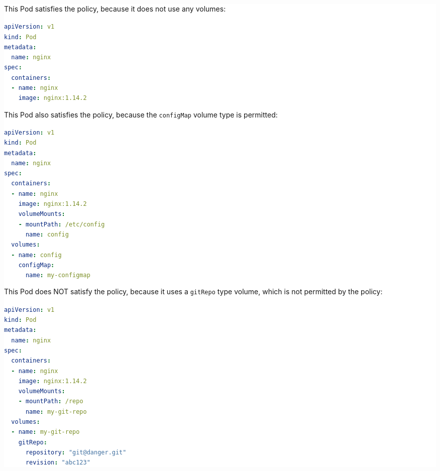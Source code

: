 This Pod satisfies the policy, because it does not use any volumes:

```yaml
apiVersion: v1
kind: Pod
metadata:
  name: nginx
spec:
  containers:
  - name: nginx
    image: nginx:1.14.2
```

This Pod also satisfies the policy, because the `configMap` volume type is permitted:

```yaml
apiVersion: v1
kind: Pod
metadata:
  name: nginx
spec:
  containers:
  - name: nginx
    image: nginx:1.14.2
    volumeMounts:
    - mountPath: /etc/config
      name: config
  volumes:
  - name: config
    configMap:
      name: my-configmap
```

This Pod does NOT satisfy the policy, because it uses a `gitRepo` type volume, which is not permitted by the policy:

```yaml
apiVersion: v1
kind: Pod
metadata:
  name: nginx
spec:
  containers:
  - name: nginx
    image: nginx:1.14.2
    volumeMounts:
    - mountPath: /repo
      name: my-git-repo
  volumes:
  - name: my-git-repo
    gitRepo:
      repository: "git@danger.git"
      revision: "abc123"
```
